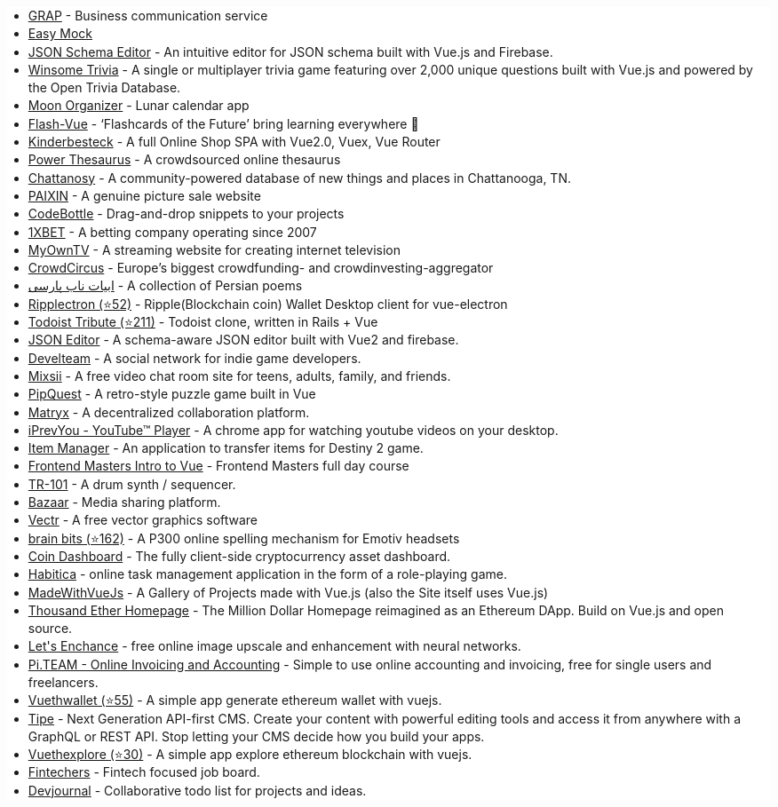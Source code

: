 *   [GRAP](https://grap.io) - Business communication service
*   [Easy Mock](https://easy-mock.com)
*   [JSON Schema Editor](https://json-schema-editor.tangramjs.com) - An intuitive editor for JSON schema built with Vue.js and Firebase.
*   [Winsome Trivia](https://splode.github.io/trivia/) - A single or multiplayer trivia game featuring over 2,000 unique questions built with Vue.js and powered by the Open Trivia Database.
*   [Moon Organizer](https://moonorganizer.com/calendar/) - Lunar calendar app
*   [Flash-Vue](https://flash-vue.com) - ‘Flashcards of the Future’ bring learning everywhere :rocket:
*   [Kinderbesteck](https://www.kinderbesteck-gravur.de/) - A full Online Shop SPA with Vue2.0, Vuex, Vue Router
*   [Power Thesaurus](https://www.powerthesaurus.org) - A crowdsourced online thesaurus
*   [Chattanosy](https://chattanosy.com) - A community-powered database of new things and places in Chattanooga, TN.
*   [PAIXIN](http://www.paixin.com/) - A genuine picture sale website
*   [CodeBottle](https://codebottle.io/) - Drag-and-drop snippets to your projects
*   [1XBET](https://1xbet.com) - A betting company operating since 2007
*   [MyOwnTV](http://myowntv.org) - A streaming website for creating internet television
*   [CrowdCircus](https://crowdcircus.com) - Europe’s biggest crowdfunding- and crowdinvesting-aggregator
*   [ابیات ناب پارسی](http://naaab.ir) - A collection of Persian poems
*   [Ripplectron (⭐52)](https://github.com/devjin0617/ripplectron) - Ripple(Blockchain coin) Wallet Desktop client for vue-electron
*   [Todoist Tribute (⭐211)](https://github.com/rohitpaulk/todoist-tribute/) - Todoist clone, written in Rails + Vue
*   [JSON Editor](https://json-editor.tangramjs.com) - A schema-aware JSON editor built with Vue2 and firebase.
*   [Develteam](https://www.develteam.com) - A social network for indie game developers.
*   [Mixsii](https://www.mixsii.com) - A free video chat room site for teens, adults, family, and friends.
*   [PipQuest](http://pipquest.gregorterrill.com) - A retro-style puzzle game built in Vue
*   [Matryx](https://matryx.ai/) - A decentralized collaboration platform.
*   [iPrevYou - YouTube™ Player](https://chrome.google.com/webstore/detail/iprevyou-youtube-player/blijlgfnjhnhmnaldaiienmjggbjhbaa) - A chrome app for watching youtube videos on your desktop.
*   [Item Manager](https://itemmanager.uk) - An application to transfer items for Destiny 2 game.
*   [Frontend Masters Intro to Vue](https://frontendmasters.com/courses/vue/) - Frontend Masters full day course
*   [TR-101](https://inverted3.gitlab.io/drum-machine/) - A drum synth / sequencer.
*   [Bazaar](https://bazaar.co) - Media sharing platform.
*   [Vectr](https://vectr.com/new) - A free vector graphics software
*   [brain bits (⭐162)](https://github.com/dashersw/brain-bits) - A P300 online spelling mechanism for Emotiv headsets
*   [Coin Dashboard](https://www.coin-dashboard.com) - The fully client-side cryptocurrency asset dashboard.
*   [Habitica](https://habitica.com/) - online task management application in the form of a role-playing game.
*   [MadeWithVueJs](https://madewithvuejs.com/) - A Gallery of Projects made with Vue.js (also the Site itself uses Vue.js)
*   [Thousand Ether Homepage](https://thousandetherhomepage.com) - The Million Dollar Homepage reimagined as an Ethereum DApp. Build on Vue.js and open source.
*   [Let's Enchance](https://letsenhance.io/) - free online image upscale and enhancement with neural networks.
*   [Pi.TEAM - Online Invoicing and Accounting](https://pi.team) - Simple to use online accounting and invoicing, free for single users and freelancers.
*   [Vuethwallet (⭐55)](https://github.com/sc0vu/vuethwallet) - A simple app generate ethereum wallet with vuejs.
*   [Tipe](https://tipe.io) - Next Generation API-first CMS. Create your content with powerful editing tools and access it from anywhere with a GraphQL or REST API. Stop letting your CMS decide how you build your apps.
*   [Vuethexplore (⭐30)](https://github.com/sc0Vu/vuethexplore) - A simple app explore ethereum blockchain with vuejs.
*   [Fintechers](https://www.fintechers.io) - Fintech focused job board.
*   [Devjournal](https://www.devjournalapp.com) - Collaborative todo list for projects and ideas.
